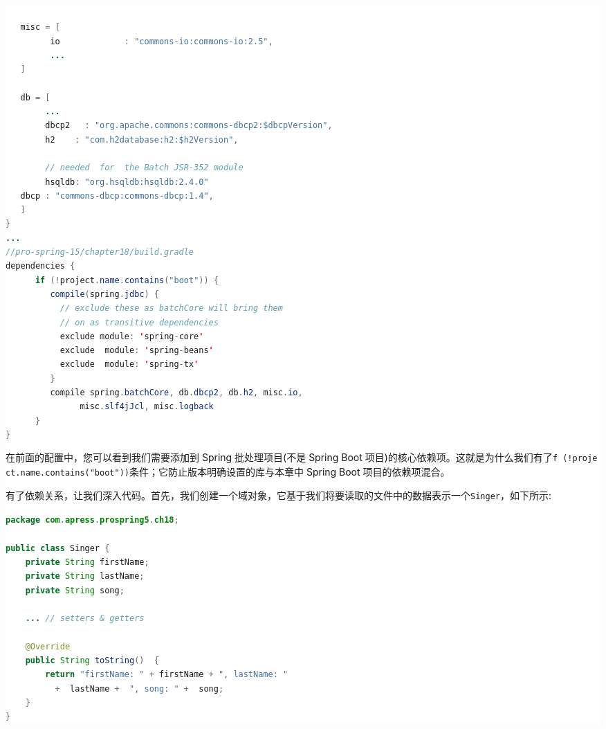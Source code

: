 ```java

   misc = [
         io             : "commons-io:commons-io:2.5",
         ...
   ]

   db = [
        ...
        dbcp2   : "org.apache.commons:commons-dbcp2:$dbcpVersion",
        h2    : "com.h2database:h2:$h2Version",

        // needed  for  the Batch JSR-352 module
        hsqldb: "org.hsqldb:hsqldb:2.4.0"
   dbcp : "commons-dbcp:commons-dbcp:1.4",
   ]
}
...
//pro-spring-15/chapter18/build.gradle
dependencies {
      if (!project.name.contains("boot")) {
         compile(spring.jdbc) {
           // exclude these as batchCore will bring them
           // on as transitive dependencies
           exclude module: 'spring-core'
           exclude  module: 'spring-beans'
           exclude  module: 'spring-tx'
         }
         compile spring.batchCore, db.dbcp2, db.h2, misc.io,
               misc.slf4jJcl, misc.logback
      }
}

```

在前面的配置中，您可以看到我们需要添加到 Spring 批处理项目(不是 Spring Boot 项目)的核心依赖项。这就是为什么我们有了`f (!project.name.contains("boot"))`条件；它防止版本明确设置的库与本章中 Spring Boot 项目的依赖项混合。

有了依赖关系，让我们深入代码。首先，我们创建一个域对象，它基于我们将要读取的文件中的数据表示一个`Singer`，如下所示:

```java
package com.apress.prospring5.ch18;

public class Singer {
    private String firstName;
    private String lastName;
    private String song;

    ... // setters & getters

    @Override
    public String toString()  {
        return "firstName: " + firstName + ", lastName: "
          +  lastName +  ", song: " +  song;
    }
}

```
